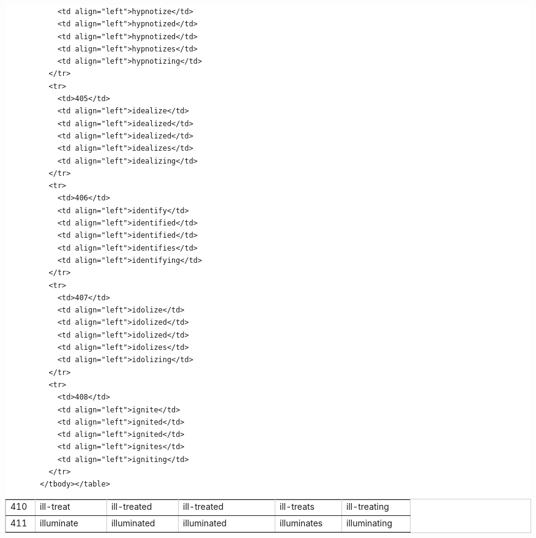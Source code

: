                 <td align="left">hypnotize</td>
                <td align="left">hypnotized</td>
                <td align="left">hypnotized</td>
                <td align="left">hypnotizes</td>
                <td align="left">hypnotizing</td>
              </tr>
              <tr>
                <td>405</td>
                <td align="left">idealize</td>
                <td align="left">idealized</td>
                <td align="left">idealized</td>
                <td align="left">idealizes</td>
                <td align="left">idealizing</td>
              </tr>
              <tr>
                <td>406</td>
                <td align="left">identify</td>
                <td align="left">identified</td>
                <td align="left">identified</td>
                <td align="left">identifies</td>
                <td align="left">identifying</td>
              </tr>
              <tr>
                <td>407</td>
                <td align="left">idolize</td>
                <td align="left">idolized</td>
                <td align="left">idolized</td>
                <td align="left">idolizes</td>
                <td align="left">idolizing</td>
              </tr>
              <tr>
                <td>408</td>
                <td align="left">ignite</td>
                <td align="left">ignited</td>
                <td align="left">ignited</td>
                <td align="left">ignites</td>
                <td align="left">igniting</td>
              </tr>
            </tbody></table>

<table width="100%" border="1" cellpadding="3" cellspacing="0" bordercolor="#CCCCCC">
              <colgroup><col width="48">
              <col width="117" span="2">
              <col width="158">
              <col width="109">
              <col width="112">
              </colgroup><tbody>
              <tr>
                <td>410</td>
                <td align="left">ill-treat</td>
                <td align="left">ill-treated</td>
                <td align="left">ill-treated</td>
                <td align="left">ill-treats</td>
                <td align="left">ill-treating</td>
              </tr>
              <tr>
                <td>411</td>
                <td align="left">illuminate</td>
                <td align="left">illuminated</td>
                <td align="left">illuminated</td>
                <td align="left">illuminates</td>
                <td align="left">illuminating</td>
              </tr>
              <tr>